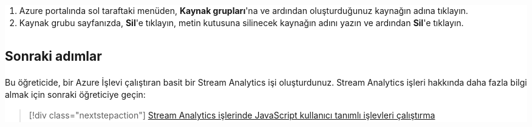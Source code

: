 1. Azure portalında sol taraftaki menüden, **Kaynak grupları**'na ve ardından oluşturduğunuz kaynağın adına tıklayın.  
2. Kaynak grubu sayfanızda, **Sil**'e tıklayın, metin kutusuna silinecek kaynağın adını yazın ve ardından **Sil**'e tıklayın.

## <a name="next-steps"></a>Sonraki adımlar

Bu öğreticide, bir Azure İşlevi çalıştıran basit bir Stream Analytics işi oluşturdunuz. Stream Analytics işleri hakkında daha fazla bilgi almak için sonraki öğreticiye geçin:

> [!div class="nextstepaction"]
> [Stream Analytics işlerinde JavaScript kullanıcı tanımlı işlevleri çalıştırma](stream-analytics-javascript-user-defined-functions.md)
